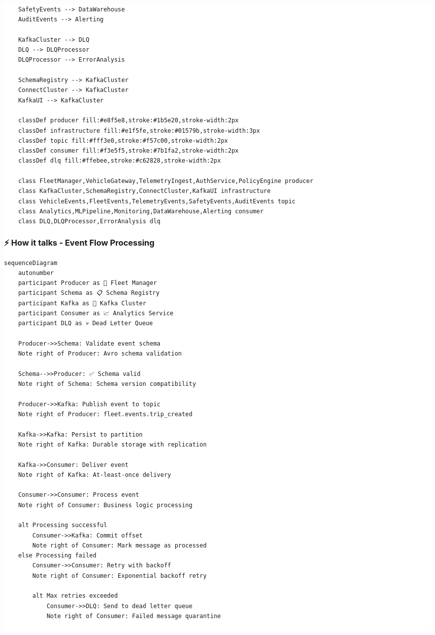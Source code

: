 ```mermaid
    SafetyEvents --> DataWarehouse
    AuditEvents --> Alerting
    
    KafkaCluster --> DLQ
    DLQ --> DLQProcessor
    DLQProcessor --> ErrorAnalysis
    
    SchemaRegistry --> KafkaCluster
    ConnectCluster --> KafkaCluster
    KafkaUI --> KafkaCluster
    
    classDef producer fill:#e8f5e8,stroke:#1b5e20,stroke-width:2px
    classDef infrastructure fill:#e1f5fe,stroke:#01579b,stroke-width:3px
    classDef topic fill:#fff3e0,stroke:#f57c00,stroke-width:2px
    classDef consumer fill:#f3e5f5,stroke:#7b1fa2,stroke-width:2px
    classDef dlq fill:#ffebee,stroke:#c62828,stroke-width:2px
    
    class FleetManager,VehicleGateway,TelemetryIngest,AuthService,PolicyEngine producer
    class KafkaCluster,SchemaRegistry,ConnectCluster,KafkaUI infrastructure
    class VehicleEvents,FleetEvents,TelemetryEvents,SafetyEvents,AuditEvents topic
    class Analytics,MLPipeline,Monitoring,DataWarehouse,Alerting consumer
    class DLQ,DLQProcessor,ErrorAnalysis dlq
```

### ⚡ **How it talks** - Event Flow Processing
```mermaid
sequenceDiagram
    autonumber
    participant Producer as 🚛 Fleet Manager
    participant Schema as 📋 Schema Registry
    participant Kafka as 📨 Kafka Cluster
    participant Consumer as 📈 Analytics Service
    participant DLQ as 💀 Dead Letter Queue
    
    Producer->>Schema: Validate event schema
    Note right of Producer: Avro schema validation
    
    Schema-->>Producer: ✅ Schema valid
    Note right of Schema: Schema version compatibility
    
    Producer->>Kafka: Publish event to topic
    Note right of Producer: fleet.events.trip_created
    
    Kafka->>Kafka: Persist to partition
    Note right of Kafka: Durable storage with replication
    
    Kafka->>Consumer: Deliver event
    Note right of Kafka: At-least-once delivery
    
    Consumer->>Consumer: Process event
    Note right of Consumer: Business logic processing
    
    alt Processing successful
        Consumer->>Kafka: Commit offset
        Note right of Consumer: Mark message as processed
    else Processing failed
        Consumer->>Consumer: Retry with backoff
        Note right of Consumer: Exponential backoff retry
        
        alt Max retries exceeded
            Consumer->>DLQ: Send to dead letter queue
            Note right of Consumer: Failed message quarantine
            
```